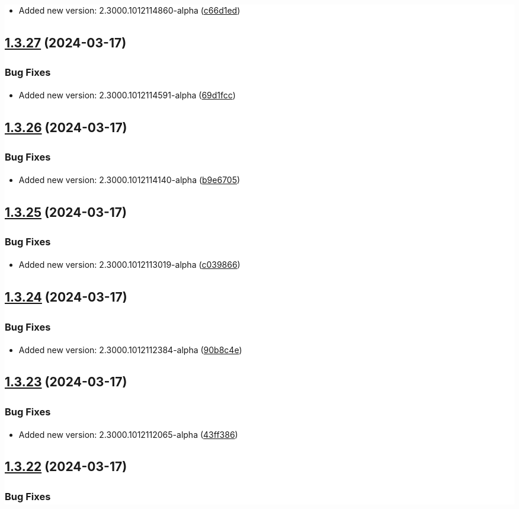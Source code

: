 - Added new version: 2.3000.1012114860-alpha ([c66d1ed](https://github.com/wppconnect-team/wa-version/commit/c66d1edd1cebdbfe1f6b092e6c49765345003d9d))

## [1.3.27](https://github.com/wppconnect-team/wa-version/compare/v1.3.26...v1.3.27) (2024-03-17)

### Bug Fixes

- Added new version: 2.3000.1012114591-alpha ([69d1fcc](https://github.com/wppconnect-team/wa-version/commit/69d1fcc247c73e5cd83cdec0ed0d73a74741194a))

## [1.3.26](https://github.com/wppconnect-team/wa-version/compare/v1.3.25...v1.3.26) (2024-03-17)

### Bug Fixes

- Added new version: 2.3000.1012114140-alpha ([b9e6705](https://github.com/wppconnect-team/wa-version/commit/b9e6705f192871895d1592eb93aa80cc853cca72))

## [1.3.25](https://github.com/wppconnect-team/wa-version/compare/v1.3.24...v1.3.25) (2024-03-17)

### Bug Fixes

- Added new version: 2.3000.1012113019-alpha ([c039866](https://github.com/wppconnect-team/wa-version/commit/c0398667c7ee28aa88c84a34c45eddc273d4de16))

## [1.3.24](https://github.com/wppconnect-team/wa-version/compare/v1.3.23...v1.3.24) (2024-03-17)

### Bug Fixes

- Added new version: 2.3000.1012112384-alpha ([90b8c4e](https://github.com/wppconnect-team/wa-version/commit/90b8c4e16963fe96a9c349a84f2fdabea25ab009))

## [1.3.23](https://github.com/wppconnect-team/wa-version/compare/v1.3.22...v1.3.23) (2024-03-17)

### Bug Fixes

- Added new version: 2.3000.1012112065-alpha ([43ff386](https://github.com/wppconnect-team/wa-version/commit/43ff386e889cc5f21e3755c2f193525d46a58d22))

## [1.3.22](https://github.com/wppconnect-team/wa-version/compare/v1.3.21...v1.3.22) (2024-03-17)

### Bug Fixes

